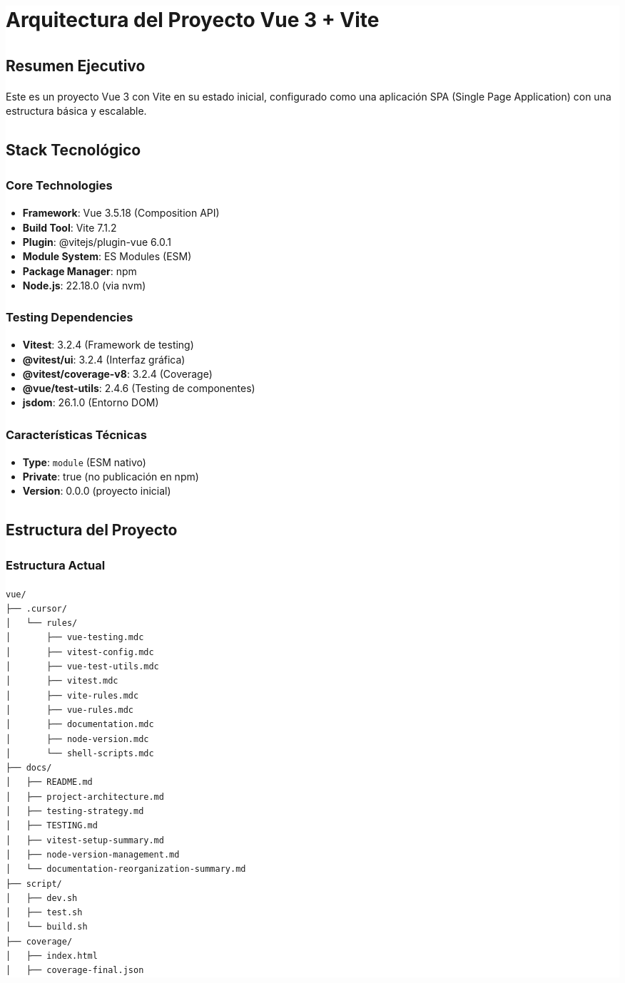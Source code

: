 # Arquitectura del Proyecto Vue 3 + Vite

## Resumen Ejecutivo

Este es un proyecto Vue 3 con Vite en su estado inicial, configurado como una aplicación SPA (Single Page Application) con una estructura básica y escalable.

## Stack Tecnológico

### Core Technologies
- **Framework**: Vue 3.5.18 (Composition API)
- **Build Tool**: Vite 7.1.2
- **Plugin**: @vitejs/plugin-vue 6.0.1
- **Module System**: ES Modules (ESM)
- **Package Manager**: npm
- **Node.js**: 22.18.0 (via nvm)

### Testing Dependencies
- **Vitest**: 3.2.4 (Framework de testing)
- **@vitest/ui**: 3.2.4 (Interfaz gráfica)
- **@vitest/coverage-v8**: 3.2.4 (Coverage)
- **@vue/test-utils**: 2.4.6 (Testing de componentes)
- **jsdom**: 26.1.0 (Entorno DOM)

### Características Técnicas
- **Type**: `module` (ESM nativo)
- **Private**: true (no publicación en npm)
- **Version**: 0.0.0 (proyecto inicial)

## Estructura del Proyecto

### Estructura Actual
```
vue/
├── .cursor/
│   └── rules/
│       ├── vue-testing.mdc
│       ├── vitest-config.mdc
│       ├── vue-test-utils.mdc
│       ├── vitest.mdc
│       ├── vite-rules.mdc
│       ├── vue-rules.mdc
│       ├── documentation.mdc
│       ├── node-version.mdc
│       └── shell-scripts.mdc
├── docs/
│   ├── README.md
│   ├── project-architecture.md
│   ├── testing-strategy.md
│   ├── TESTING.md
│   ├── vitest-setup-summary.md
│   ├── node-version-management.md
│   └── documentation-reorganization-summary.md
├── script/
│   ├── dev.sh
│   ├── test.sh
│   └── build.sh
├── coverage/
│   ├── index.html
│   ├── coverage-final.json
```